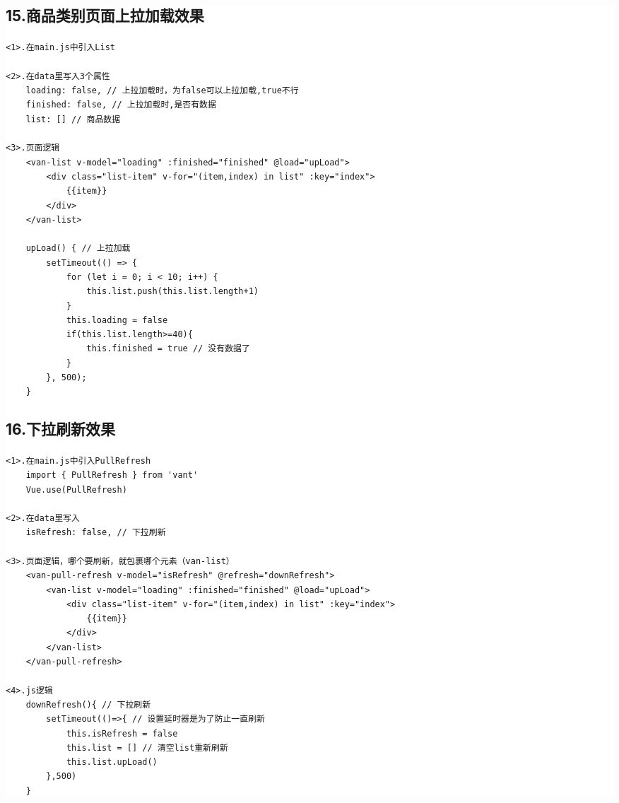 ##  15.商品类别页面上拉加载效果  
    <1>.在main.js中引入List
    
    <2>.在data里写入3个属性
        loading: false, // 上拉加载时，为false可以上拉加载,true不行
        finished: false, // 上拉加载时,是否有数据
        list: [] // 商品数据

    <3>.页面逻辑   
        <van-list v-model="loading" :finished="finished" @load="upLoad">
            <div class="list-item" v-for="(item,index) in list" :key="index">
                {{item}}
            </div>
        </van-list>

        upLoad() { // 上拉加载
            setTimeout(() => {
                for (let i = 0; i < 10; i++) {
                    this.list.push(this.list.length+1)
                }
                this.loading = false
                if(this.list.length>=40){
                    this.finished = true // 没有数据了
                }
            }, 500);
        }

## 16.下拉刷新效果   
    <1>.在main.js中引入PullRefresh  
        import { PullRefresh } from 'vant'    
        Vue.use(PullRefresh)
    
    <2>.在data里写入
        isRefresh: false, // 下拉刷新       

    <3>.页面逻辑，哪个要刷新，就包裹哪个元素（van-list）
        <van-pull-refresh v-model="isRefresh" @refresh="downRefresh">
            <van-list v-model="loading" :finished="finished" @load="upLoad">
                <div class="list-item" v-for="(item,index) in list" :key="index">
                    {{item}}
                </div>
            </van-list>
        </van-pull-refresh>     

    <4>.js逻辑    
        downRefresh(){ // 下拉刷新
            setTimeout(()=>{ // 设置延时器是为了防止一直刷新
                this.isRefresh = false
                this.list = [] // 清空list重新刷新
                this.list.upLoad()
            },500)
        }
